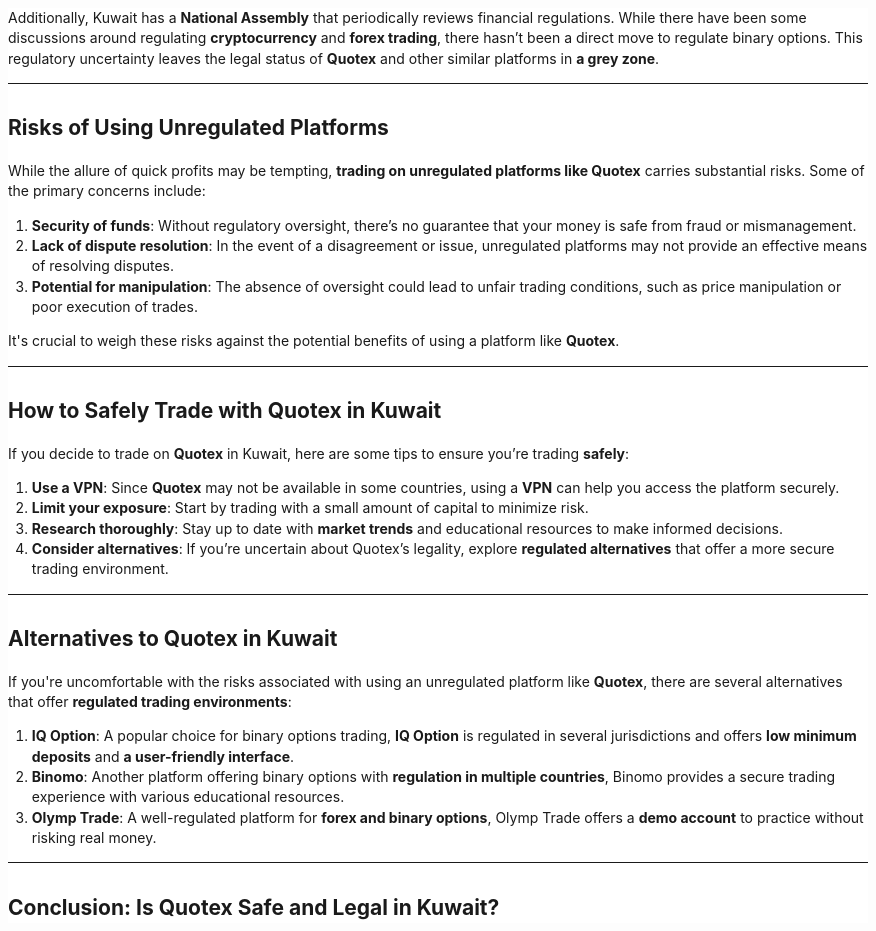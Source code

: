 Additionally, Kuwait has a **National Assembly** that periodically reviews financial regulations. While there have been some discussions around regulating **cryptocurrency** and **forex trading**, there hasn’t been a direct move to regulate binary options. This regulatory uncertainty leaves the legal status of **Quotex** and other similar platforms in **a grey zone**.

---

## **Risks of Using Unregulated Platforms**

While the allure of quick profits may be tempting, **trading on unregulated platforms like Quotex** carries substantial risks. Some of the primary concerns include:

1. **Security of funds**: Without regulatory oversight, there’s no guarantee that your money is safe from fraud or mismanagement.
2. **Lack of dispute resolution**: In the event of a disagreement or issue, unregulated platforms may not provide an effective means of resolving disputes.
3. **Potential for manipulation**: The absence of oversight could lead to unfair trading conditions, such as price manipulation or poor execution of trades.

It's crucial to weigh these risks against the potential benefits of using a platform like **Quotex**.

---

## **How to Safely Trade with Quotex in Kuwait**

If you decide to trade on **Quotex** in Kuwait, here are some tips to ensure you’re trading **safely**:

1. **Use a VPN**: Since **Quotex** may not be available in some countries, using a **VPN** can help you access the platform securely.
2. **Limit your exposure**: Start by trading with a small amount of capital to minimize risk.
3. **Research thoroughly**: Stay up to date with **market trends** and educational resources to make informed decisions.
4. **Consider alternatives**: If you’re uncertain about Quotex’s legality, explore **regulated alternatives** that offer a more secure trading environment.

---

## **Alternatives to Quotex in Kuwait**

If you're uncomfortable with the risks associated with using an unregulated platform like **Quotex**, there are several alternatives that offer **regulated trading environments**:

1. **IQ Option**: A popular choice for binary options trading, **IQ Option** is regulated in several jurisdictions and offers **low minimum deposits** and **a user-friendly interface**.
2. **Binomo**: Another platform offering binary options with **regulation in multiple countries**, Binomo provides a secure trading experience with various educational resources.
3. **Olymp Trade**: A well-regulated platform for **forex and binary options**, Olymp Trade offers a **demo account** to practice without risking real money.

---

## **Conclusion: Is Quotex Safe and Legal in Kuwait?**
